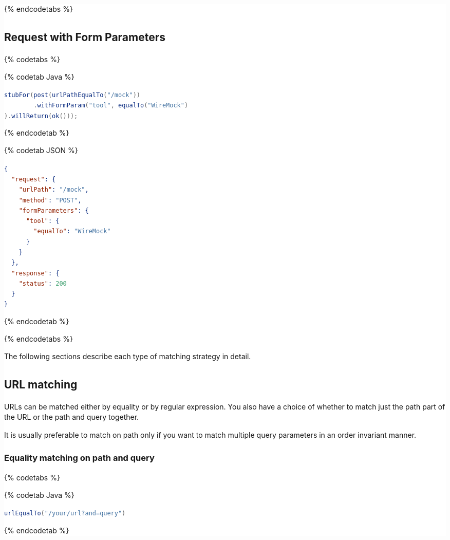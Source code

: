 {% endcodetabs %}

## Request with Form Parameters

{% codetabs %}

{% codetab Java %}
```java
stubFor(post(urlPathEqualTo("/mock"))
        .withFormParam("tool", equalTo("WireMock")
).willReturn(ok()));
```
{% endcodetab %}

{% codetab JSON %}
```json
{
  "request": {
    "urlPath": "/mock",
    "method": "POST",
    "formParameters": {
      "tool": {
        "equalTo": "WireMock"
      }
    }
  },
  "response": {
    "status": 200
  }
}
```
{% endcodetab %}

{% endcodetabs %}

The following sections describe each type of matching strategy in detail.

## URL matching

URLs can be matched either by equality or by regular expression. You also have a choice of whether to match just the path part of the URL or the path and query together.

It is usually preferable to match on path only if you want to match multiple query parameters in an order invariant manner.

### Equality matching on path and query

{% codetabs %}

{% codetab Java %}
```java
urlEqualTo("/your/url?and=query")
```
{% endcodetab %}
